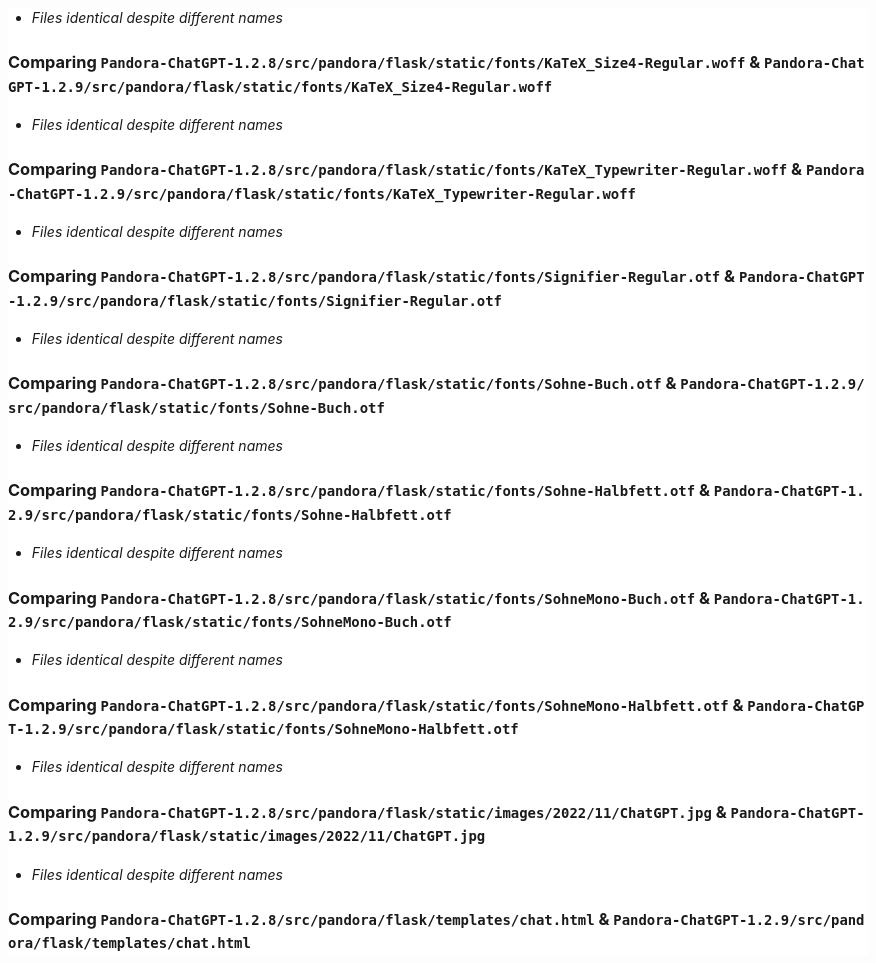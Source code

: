  * *Files identical despite different names*

### Comparing `Pandora-ChatGPT-1.2.8/src/pandora/flask/static/fonts/KaTeX_Size4-Regular.woff` & `Pandora-ChatGPT-1.2.9/src/pandora/flask/static/fonts/KaTeX_Size4-Regular.woff`

 * *Files identical despite different names*

### Comparing `Pandora-ChatGPT-1.2.8/src/pandora/flask/static/fonts/KaTeX_Typewriter-Regular.woff` & `Pandora-ChatGPT-1.2.9/src/pandora/flask/static/fonts/KaTeX_Typewriter-Regular.woff`

 * *Files identical despite different names*

### Comparing `Pandora-ChatGPT-1.2.8/src/pandora/flask/static/fonts/Signifier-Regular.otf` & `Pandora-ChatGPT-1.2.9/src/pandora/flask/static/fonts/Signifier-Regular.otf`

 * *Files identical despite different names*

### Comparing `Pandora-ChatGPT-1.2.8/src/pandora/flask/static/fonts/Sohne-Buch.otf` & `Pandora-ChatGPT-1.2.9/src/pandora/flask/static/fonts/Sohne-Buch.otf`

 * *Files identical despite different names*

### Comparing `Pandora-ChatGPT-1.2.8/src/pandora/flask/static/fonts/Sohne-Halbfett.otf` & `Pandora-ChatGPT-1.2.9/src/pandora/flask/static/fonts/Sohne-Halbfett.otf`

 * *Files identical despite different names*

### Comparing `Pandora-ChatGPT-1.2.8/src/pandora/flask/static/fonts/SohneMono-Buch.otf` & `Pandora-ChatGPT-1.2.9/src/pandora/flask/static/fonts/SohneMono-Buch.otf`

 * *Files identical despite different names*

### Comparing `Pandora-ChatGPT-1.2.8/src/pandora/flask/static/fonts/SohneMono-Halbfett.otf` & `Pandora-ChatGPT-1.2.9/src/pandora/flask/static/fonts/SohneMono-Halbfett.otf`

 * *Files identical despite different names*

### Comparing `Pandora-ChatGPT-1.2.8/src/pandora/flask/static/images/2022/11/ChatGPT.jpg` & `Pandora-ChatGPT-1.2.9/src/pandora/flask/static/images/2022/11/ChatGPT.jpg`

 * *Files identical despite different names*

### Comparing `Pandora-ChatGPT-1.2.8/src/pandora/flask/templates/chat.html` & `Pandora-ChatGPT-1.2.9/src/pandora/flask/templates/chat.html`
